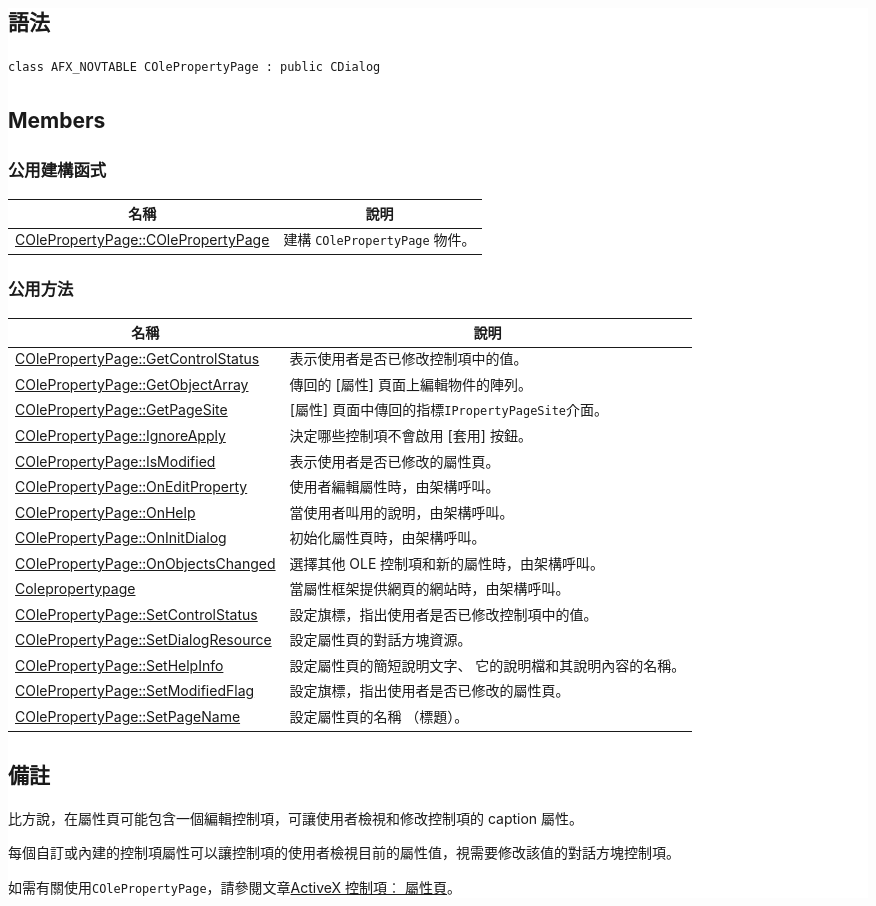 ## <a name="syntax"></a>語法  
  
```  
class AFX_NOVTABLE COlePropertyPage : public CDialog  
```  
  
## <a name="members"></a>Members  
  
### <a name="public-constructors"></a>公用建構函式  
  
|名稱|說明|  
|----------|-----------------|  
|[COlePropertyPage::COlePropertyPage](#colepropertypage)|建構 `COlePropertyPage` 物件。|  
  
### <a name="public-methods"></a>公用方法  
  
|名稱|說明|  
|----------|-----------------|  
|[COlePropertyPage::GetControlStatus](#getcontrolstatus)|表示使用者是否已修改控制項中的值。|  
|[COlePropertyPage::GetObjectArray](#getobjectarray)|傳回的 [屬性] 頁面上編輯物件的陣列。|  
|[COlePropertyPage::GetPageSite](#getpagesite)|[屬性] 頁面中傳回的指標`IPropertyPageSite`介面。|  
|[COlePropertyPage::IgnoreApply](#ignoreapply)|決定哪些控制項不會啟用 [套用] 按鈕。|  
|[COlePropertyPage::IsModified](#ismodified)|表示使用者是否已修改的屬性頁。|  
|[COlePropertyPage::OnEditProperty](#oneditproperty)|使用者編輯屬性時，由架構呼叫。|  
|[COlePropertyPage::OnHelp](#onhelp)|當使用者叫用的說明，由架構呼叫。|  
|[COlePropertyPage::OnInitDialog](#oninitdialog)|初始化屬性頁時，由架構呼叫。|  
|[COlePropertyPage::OnObjectsChanged](#onobjectschanged)|選擇其他 OLE 控制項和新的屬性時，由架構呼叫。|  
|[Colepropertypage](#onsetpagesite)|當屬性框架提供網頁的網站時，由架構呼叫。|  
|[COlePropertyPage::SetControlStatus](#setcontrolstatus)|設定旗標，指出使用者是否已修改控制項中的值。|  
|[COlePropertyPage::SetDialogResource](#setdialogresource)|設定屬性頁的對話方塊資源。|  
|[COlePropertyPage::SetHelpInfo](#sethelpinfo)|設定屬性頁的簡短說明文字、 它的說明檔和其說明內容的名稱。|  
|[COlePropertyPage::SetModifiedFlag](#setmodifiedflag)|設定旗標，指出使用者是否已修改的屬性頁。|  
|[COlePropertyPage::SetPageName](#setpagename)|設定屬性頁的名稱 （標題）。|  
  
## <a name="remarks"></a>備註  
 比方說，在屬性頁可能包含一個編輯控制項，可讓使用者檢視和修改控制項的 caption 屬性。  
  
 每個自訂或內建的控制項屬性可以讓控制項的使用者檢視目前的屬性值，視需要修改該值的對話方塊控制項。  
  
 如需有關使用`COlePropertyPage`，請參閱文章[ActiveX 控制項︰ 屬性頁](../../mfc/mfc-activex-controls-property-pages.md)。  
  